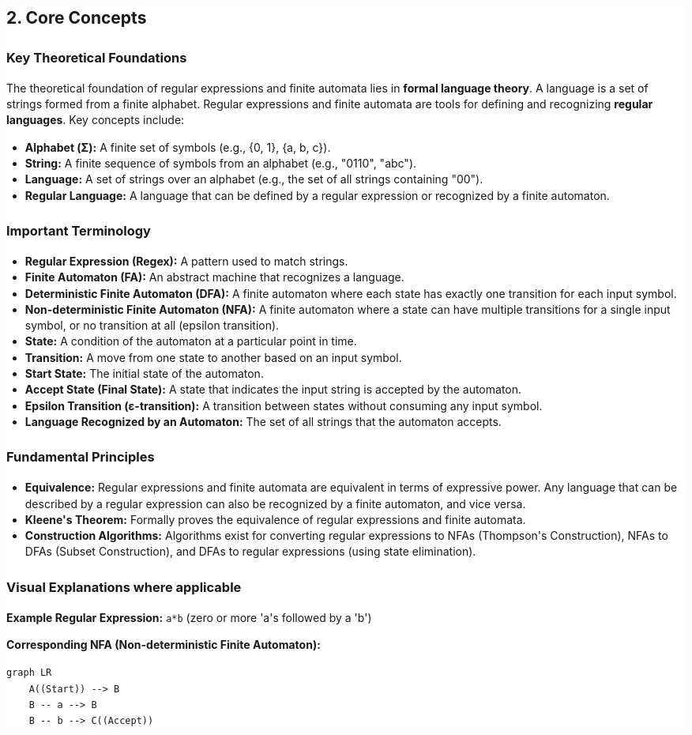 ## 2. Core Concepts

### Key Theoretical Foundations

The theoretical foundation of regular expressions and finite automata lies in **formal language theory**.  A language is a set of strings formed from a finite alphabet.  Regular expressions and finite automata are tools for defining and recognizing **regular languages**.  Key concepts include:

*   **Alphabet (Σ):**  A finite set of symbols (e.g., {0, 1}, {a, b, c}).
*   **String:** A finite sequence of symbols from an alphabet (e.g., "0110", "abc").
*   **Language:**  A set of strings over an alphabet (e.g., the set of all strings containing "00").
*   **Regular Language:** A language that can be defined by a regular expression or recognized by a finite automaton.

### Important Terminology

*   **Regular Expression (Regex):**  A pattern used to match strings.
*   **Finite Automaton (FA):** An abstract machine that recognizes a language.
*   **Deterministic Finite Automaton (DFA):**  A finite automaton where each state has exactly one transition for each input symbol.
*   **Non-deterministic Finite Automaton (NFA):**  A finite automaton where a state can have multiple transitions for a single input symbol, or no transition at all (epsilon transition).
*   **State:**  A condition of the automaton at a particular point in time.
*   **Transition:** A move from one state to another based on an input symbol.
*   **Start State:**  The initial state of the automaton.
*   **Accept State (Final State):**  A state that indicates the input string is accepted by the automaton.
*   **Epsilon Transition (ε-transition):** A transition between states without consuming any input symbol.
*   **Language Recognized by an Automaton:**  The set of all strings that the automaton accepts.

### Fundamental Principles

*   **Equivalence:** Regular expressions and finite automata are equivalent in terms of expressive power.  Any language that can be described by a regular expression can also be recognized by a finite automaton, and vice versa.
*   **Kleene's Theorem:** Formally proves the equivalence of regular expressions and finite automata.
*   **Construction Algorithms:** Algorithms exist for converting regular expressions to NFAs (Thompson's Construction), NFAs to DFAs (Subset Construction), and DFAs to regular expressions (using state elimination).

### Visual Explanations where applicable

**Example Regular Expression:**  `a*b` (zero or more 'a's followed by a 'b')

**Corresponding NFA (Non-deterministic Finite Automaton):**

```mermaid
graph LR
    A((Start)) --> B
    B -- a --> B
    B -- b --> C((Accept))
```
